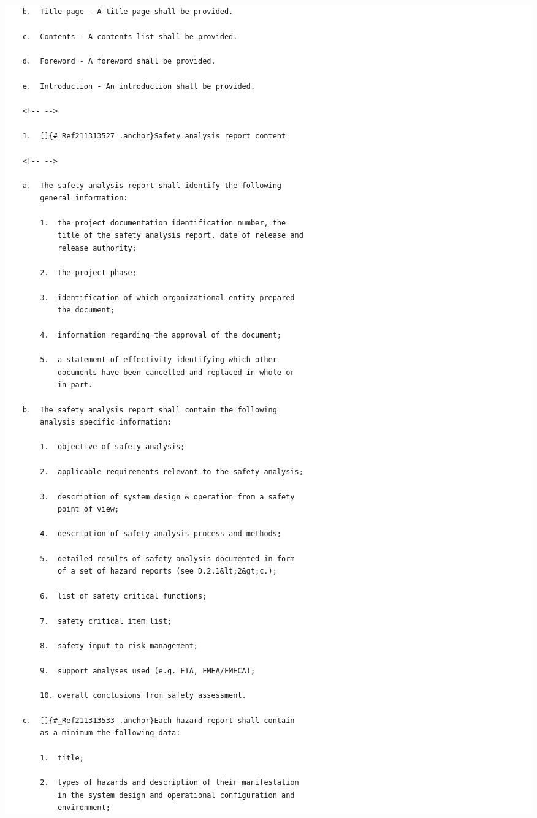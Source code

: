         b.  Title page - A title page shall be provided.

        c.  Contents - A contents list shall be provided.

        d.  Foreword - A foreword shall be provided.

        e.  Introduction - An introduction shall be provided.

        <!-- -->

        1.  []{#_Ref211313527 .anchor}Safety analysis report content

        <!-- -->

        a.  The safety analysis report shall identify the following
            general information:

            1.  the project documentation identification number, the
                title of the safety analysis report, date of release and
                release authority;

            2.  the project phase;

            3.  identification of which organizational entity prepared
                the document;

            4.  information regarding the approval of the document;

            5.  a statement of effectivity identifying which other
                documents have been cancelled and replaced in whole or
                in part.

        b.  The safety analysis report shall contain the following
            analysis specific information:

            1.  objective of safety analysis;

            2.  applicable requirements relevant to the safety analysis;

            3.  description of system design & operation from a safety
                point of view;

            4.  description of safety analysis process and methods;

            5.  detailed results of safety analysis documented in form
                of a set of hazard reports (see D.2.1&lt;2&gt;c.);

            6.  list of safety critical functions;

            7.  safety critical item list;

            8.  safety input to risk management;

            9.  support analyses used (e.g. FTA, FMEA/FMECA);

            10. overall conclusions from safety assessment.

        c.  []{#_Ref211313533 .anchor}Each hazard report shall contain
            as a minimum the following data:

            1.  title;

            2.  types of hazards and description of their manifestation
                in the system design and operational configuration and
                environment;
